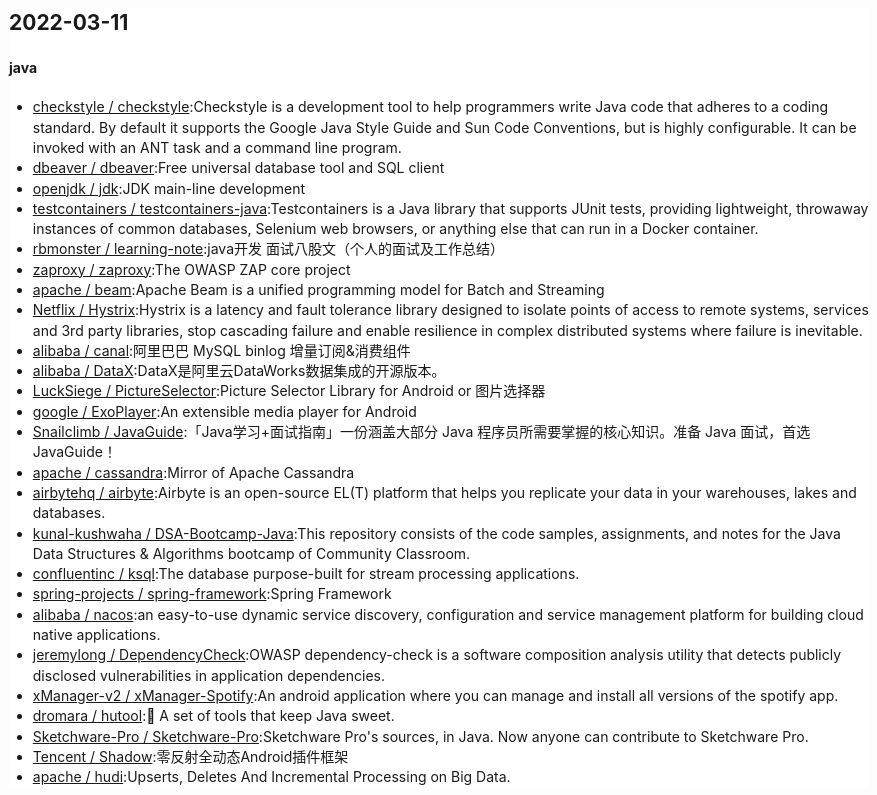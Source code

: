 ## 2022-03-11

#### java
* [checkstyle / checkstyle](https://github.com/checkstyle/checkstyle):Checkstyle is a development tool to help programmers write Java code that adheres to a coding standard. By default it supports the Google Java Style Guide and Sun Code Conventions, but is highly configurable. It can be invoked with an ANT task and a command line program.
* [dbeaver / dbeaver](https://github.com/dbeaver/dbeaver):Free universal database tool and SQL client
* [openjdk / jdk](https://github.com/openjdk/jdk):JDK main-line development
* [testcontainers / testcontainers-java](https://github.com/testcontainers/testcontainers-java):Testcontainers is a Java library that supports JUnit tests, providing lightweight, throwaway instances of common databases, Selenium web browsers, or anything else that can run in a Docker container.
* [rbmonster / learning-note](https://github.com/rbmonster/learning-note):java开发 面试八股文（个人的面试及工作总结）
* [zaproxy / zaproxy](https://github.com/zaproxy/zaproxy):The OWASP ZAP core project
* [apache / beam](https://github.com/apache/beam):Apache Beam is a unified programming model for Batch and Streaming
* [Netflix / Hystrix](https://github.com/Netflix/Hystrix):Hystrix is a latency and fault tolerance library designed to isolate points of access to remote systems, services and 3rd party libraries, stop cascading failure and enable resilience in complex distributed systems where failure is inevitable.
* [alibaba / canal](https://github.com/alibaba/canal):阿里巴巴 MySQL binlog 增量订阅&消费组件
* [alibaba / DataX](https://github.com/alibaba/DataX):DataX是阿里云DataWorks数据集成的开源版本。
* [LuckSiege / PictureSelector](https://github.com/LuckSiege/PictureSelector):Picture Selector Library for Android or 图片选择器
* [google / ExoPlayer](https://github.com/google/ExoPlayer):An extensible media player for Android
* [Snailclimb / JavaGuide](https://github.com/Snailclimb/JavaGuide):「Java学习+面试指南」一份涵盖大部分 Java 程序员所需要掌握的核心知识。准备 Java 面试，首选 JavaGuide！
* [apache / cassandra](https://github.com/apache/cassandra):Mirror of Apache Cassandra
* [airbytehq / airbyte](https://github.com/airbytehq/airbyte):Airbyte is an open-source EL(T) platform that helps you replicate your data in your warehouses, lakes and databases.
* [kunal-kushwaha / DSA-Bootcamp-Java](https://github.com/kunal-kushwaha/DSA-Bootcamp-Java):This repository consists of the code samples, assignments, and notes for the Java Data Structures & Algorithms bootcamp of Community Classroom.
* [confluentinc / ksql](https://github.com/confluentinc/ksql):The database purpose-built for stream processing applications.
* [spring-projects / spring-framework](https://github.com/spring-projects/spring-framework):Spring Framework
* [alibaba / nacos](https://github.com/alibaba/nacos):an easy-to-use dynamic service discovery, configuration and service management platform for building cloud native applications.
* [jeremylong / DependencyCheck](https://github.com/jeremylong/DependencyCheck):OWASP dependency-check is a software composition analysis utility that detects publicly disclosed vulnerabilities in application dependencies.
* [xManager-v2 / xManager-Spotify](https://github.com/xManager-v2/xManager-Spotify):An android application where you can manage and install all versions of the spotify app.
* [dromara / hutool](https://github.com/dromara/hutool):🍬
A set of tools that keep Java sweet.
* [Sketchware-Pro / Sketchware-Pro](https://github.com/Sketchware-Pro/Sketchware-Pro):Sketchware Pro's sources, in Java. Now anyone can contribute to Sketchware Pro.
* [Tencent / Shadow](https://github.com/Tencent/Shadow):零反射全动态Android插件框架
* [apache / hudi](https://github.com/apache/hudi):Upserts, Deletes And Incremental Processing on Big Data.
